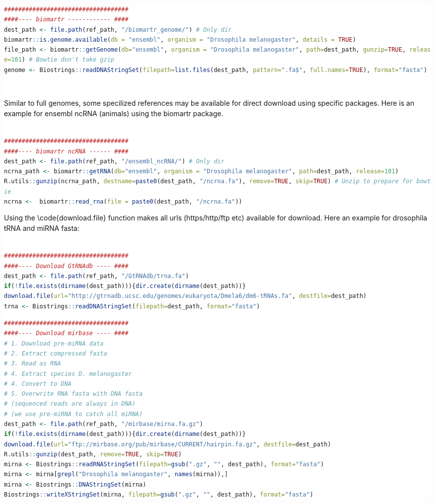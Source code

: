
```r
###################################
####---- biomartr ------------ ####
dest_path <- file.path(ref_path, "/biomartr_genome/") # Only dir
biomartr::is.genome.available(db = "ensembl", organism = "Drosophila melanogaster", details = TRUE)
file_path <- biomartr::getGenome(db="ensembl", organism = "Drosophila melanogaster", path=dest_path, gunzip=TRUE, release=101) # Bowtie don't take gzip
genome <- Biostrings::readDNAStringSet(filepath=list.files(dest_path, pattern=".fa$", full.names=TRUE), format="fasta")

```

<br>

Similar to full genomes, some specilized references may be available for direct
download using specific packages. Here is an example for ensembl ncRNA (animals)
using the biomartr package.


```r

###################################
####---- biomartr ncRNA ------ ####
dest_path <- file.path(ref_path, "/ensembl_ncRNA/") # Only dir
ncrna_path <- biomartr::getRNA(db="ensembl", organism = "Drosophila melanogaster", path=dest_path, release=101)
R.utils::gunzip(ncrna_path, destname=paste0(dest_path, "/ncrna.fa"), remove=TRUE, skip=TRUE) # Unzip to prepare for bowtie
ncrna <-  biomartr::read_rna(file = paste0(dest_path, "/ncrna.fa"))

```

Using the \code{download.file} function makes all urls (https/http/ftp etc)
available for download. Here an example for drosophila tRNA and miRNA
fasta:

```r

###################################
####---- Download GtRNAdb ---- ####
dest_path <- file.path(ref_path, "/GtRNAdb/trna.fa")
if(!file.exists(dirname(dest_path))){dir.create(dirname(dest_path))}
download.file(url="http://gtrnadb.ucsc.edu/genomes/eukaryota/Dmela6/dm6-tRNAs.fa", destfile=dest_path)
trna <- Biostrings::readDNAStringSet(filepath=dest_path, format="fasta")
```


```r
###################################
####---- Download mirbase ---- ####
# 1. Download pre-miRNA data
# 2. Extract compressed fasta
# 3. Read as RNA
# 4. Extract species D. melanogaster 
# 4. Convert to DNA
# 5. Overwrite RNA fasta with DNA fasta
# (sequenced reads are always in DNA)
# (we use pre-miRNA to catch all miRNA)
dest_path <- file.path(ref_path, "/mirbase/mirna.fa.gz")
if(!file.exists(dirname(dest_path))){dir.create(dirname(dest_path))}
download.file(url="ftp://mirbase.org/pub/mirbase/CURRENT/hairpin.fa.gz", destfile=dest_path)
R.utils::gunzip(dest_path, remove=TRUE, skip=TRUE)
mirna <- Biostrings::readRNAStringSet(filepath=gsub(".gz", "", dest_path), format="fasta")
mirna <- mirna[grepl("Drosophila melanogaster", names(mirna)),]
mirna <- Biostrings::DNAStringSet(mirna)
Biostrings::writeXStringSet(mirna, filepath=gsub(".gz", "", dest_path), format="fasta")

```